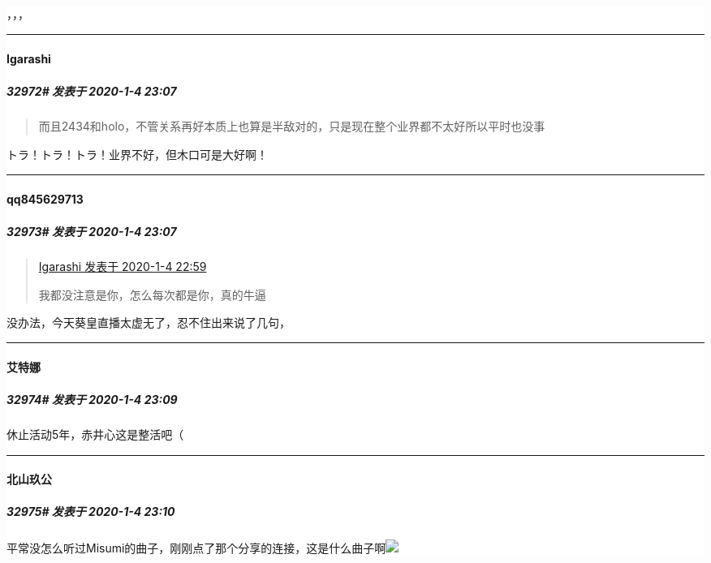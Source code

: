 
，，，







-----

####  Igarashi  
##### 32972#       发表于 2020-1-4 23:07



<blockquote>而且2434和holo，不管关系再好本质上也算是半敌对的，只是现在整个业界都不太好所以平时也没事</blockquote>
トラ！トラ！トラ！业界不好，但木口可是大好啊！







-----

####  qq845629713  
##### 32973#       发表于 2020-1-4 23:07



<blockquote><a href="httphttps://bbs.saraba1st.com/2b/forum.php?mod=redirect&amp;goto=findpost&amp;pid=46086682&amp;ptid=1857164" target="_blank">Igarashi 发表于 2020-1-4 22:59</a>

我都没注意是你，怎么每次都是你，真的牛逼</blockquote>
没办法，今天葵皇直播太虚无了，忍不住出来说了几句，







-----

####  艾特娜  
##### 32974#       发表于 2020-1-4 23:09




休止活动5年，赤井心这是整活吧（







-----

####  北山玖公  
##### 32975#       发表于 2020-1-4 23:10




平常没怎么听过Misumi的曲子，刚刚点了那个分享的连接，这是什么曲子啊<img src="https://static.saraba1st.com/image/smiley/face2017/125.png" referrerpolicy="no-referrer">
